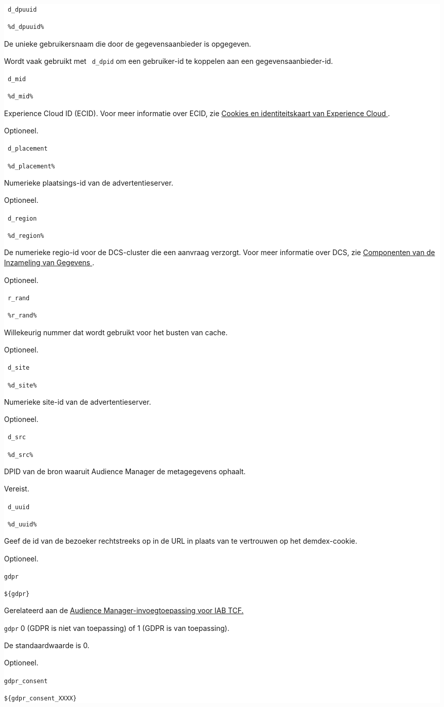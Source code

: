   </tr> 
  <tr> 
   <td colname="col1"> <p> <code> d_dpuuid</code> </p> </td> 
   <td colname="col02"> <p> <code> %d_dpuuid%</code> </p> </td> 
   <td colname="col2"> <p>De unieke gebruikersnaam die door de gegevensaanbieder is opgegeven. </p> <p>Wordt vaak gebruikt met <code> d_dpid</code> om een gebruiker-id te koppelen aan een gegevensaanbieder-id. </p> </td> 
  </tr>
  <tr> 
   <td colname="col1"> <p> <code> d_mid</code> </p> </td> 
   <td colname="col02"> <p> <code> %d_mid%</code> </p> </td> 
   <td colname="col2"> <p> <span class="keyword"> Experience Cloud </span> ID (ECID). Voor meer informatie over ECID, zie <a href="https://experienceleague.adobe.com/docs/id-service/using/intro/cookies.html?lang=nl-NL" format="https" scope="external"> Cookies en identiteitskaart van Experience Cloud </a>. </p> <p>Optioneel. </p> </td> 
  </tr> 
  <tr> 
   <td colname="col1"> <p> <code> d_placement</code> </p> </td> 
   <td colname="col02"> <p> <code> %d_placement%</code> </p> </td> 
   <td colname="col2"> <p>Numerieke plaatsings-id van de advertentieserver. </p> <p>Optioneel. </p> </td> 
  </tr> 
  <tr> 
   <td colname="col1"> <p> <code> d_region</code> </p> </td> 
   <td colname="col02"> <p> <code> %d_region%</code> </p> </td> 
   <td colname="col2"> <p>De numerieke regio-id voor de DCS-cluster die een aanvraag verzorgt. Voor meer informatie over DCS, zie <a href="../../reference/system-components/components-data-collection.md"> Componenten van de Inzameling van Gegevens </a>. </p> <p>Optioneel. </p> </td> 
  </tr> 
  <tr> 
   <td colname="col1"> <p> <code> r_rand</code> </p> </td> 
   <td colname="col02"> <p> <code> %r_rand%</code> </p> </td> 
   <td colname="col2"> <p>Willekeurig nummer dat wordt gebruikt voor het busten van cache. </p> <p>Optioneel. </p> </td> 
  </tr> 
  <tr> 
   <td colname="col1"> <p> <code> d_site</code> </p> </td> 
   <td colname="col02"> <p> <code> %d_site%</code> </p> </td> 
   <td colname="col2"> <p>Numerieke site-id van de advertentieserver. </p> <p>Optioneel. </p> </td> 
  </tr> 
  <tr> 
   <td colname="col1"> <p> <code> d_src</code> </p> </td> 
   <td colname="col02"> <p> <code> %d_src%</code> </p> </td> 
   <td colname="col2"> <p>DPID van de bron waaruit Audience Manager de metagegevens ophaalt. </p> <p>Vereist. </p> </td> 
  </tr> 
  <tr> 
   <td colname="col1"> <p> <code> d_uuid</code> </p> </td> 
   <td colname="col02"> <p> <code> %d_uuid%</code> </p> </td> 
   <td colname="col2"> <p>Geef de id van de bezoeker rechtstreeks op in de URL in plaats van te vertrouwen op het demdex-cookie. </p> <p>Optioneel. </p> </td> 
  </tr> 
   <tr> 
   <td colname="col1"> <p> <code>gdpr</code> </p> </td> 
   <td colname="col02"> <p> <code>${gdpr}</code> </p> </td> 
   <td colname="col2"> <p>Gerelateerd aan de <a href="../../overview/data-security-and-privacy/aam-iab-plugin.md">Audience Manager-invoegtoepassing voor IAB TCF.</a> </p><p><code>gdpr</code> 0 (GDPR is niet van toepassing) of 1 (GDPR is van toepassing).</p> <p>De standaardwaarde is 0.</p><p>Optioneel.</p></td> 
  </tr> 
   <tr> 
   <td colname="col1"> <p> <code>gdpr_consent</code> </p> </td> 
   <td colname="col02"> <p> <code>${gdpr_consent_XXXX}</code> </p> </td> 